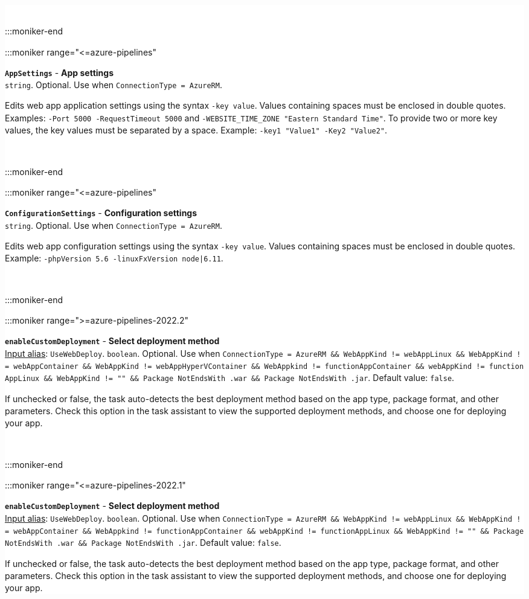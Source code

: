 <br>

:::moniker-end


:::moniker range="<=azure-pipelines"

**`AppSettings`** - **App settings**<br>
`string`. Optional. Use when `ConnectionType = AzureRM`.<br>

Edits web app application settings using the syntax `-key value`. Values containing spaces must be enclosed in double quotes. Examples: `-Port 5000 -RequestTimeout 5000` and `-WEBSITE_TIME_ZONE "Eastern Standard Time"`. To provide two or more key values, the key values must be separated by a space. Example: `-key1 "Value1" -Key2 "Value2"`.

<br>

:::moniker-end


:::moniker range="<=azure-pipelines"

**`ConfigurationSettings`** - **Configuration settings**<br>
`string`. Optional. Use when `ConnectionType = AzureRM`.<br>

Edits web app configuration settings using the syntax `-key value`. Values containing spaces must be enclosed in double quotes. Example: `-phpVersion 5.6 -linuxFxVersion node|6.11`.

<br>

:::moniker-end


:::moniker range=">=azure-pipelines-2022.2"

**`enableCustomDeployment`** - **Select deployment method**<br>
[Input alias](index.md#what-are-task-input-aliases): `UseWebDeploy`. `boolean`. Optional. Use when `ConnectionType = AzureRM && WebAppKind != webAppLinux && WebAppKind != webAppContainer && WebAppKind != webAppHyperVContainer && WebAppkind != functionAppContainer && webAppKind != functionAppLinux && WebAppKind != "" && Package NotEndsWith .war && Package NotEndsWith .jar`. Default value: `false`.<br>

If unchecked or false, the task auto-detects the best deployment method based on the app type, package format, and other parameters. Check this option in the task assistant to view the supported deployment methods, and choose one for deploying your app.

<br>

:::moniker-end

:::moniker range="<=azure-pipelines-2022.1"

**`enableCustomDeployment`** - **Select deployment method**<br>
[Input alias](index.md#what-are-task-input-aliases): `UseWebDeploy`. `boolean`. Optional. Use when `ConnectionType = AzureRM && WebAppKind != webAppLinux && WebAppKind != webAppContainer && WebAppkind != functionAppContainer && webAppKind != functionAppLinux && WebAppKind != "" && Package NotEndsWith .war && Package NotEndsWith .jar`. Default value: `false`.<br>

If unchecked or false, the task auto-detects the best deployment method based on the app type, package format, and other parameters. Check this option in the task assistant to view the supported deployment methods, and choose one for deploying your app.
